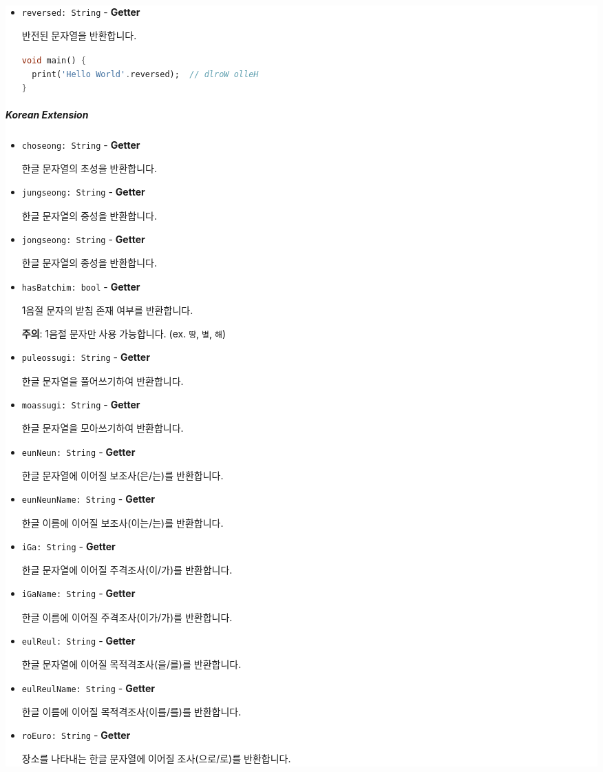 - `reversed: String` - **Getter**

  반전된 문자열을 반환합니다.

  ```dart
  void main() {
    print('Hello World'.reversed);  // dlroW olleH 
  }
  ```

##### Korean Extension

- `choseong: String` - **Getter**

  한글 문자열의 초성을 반환합니다.

- `jungseong: String` - **Getter**

  한글 문자열의 중성을 반환합니다.

- `jongseong: String` - **Getter**

  한글 문자열의 종성을 반환합니다.

- `hasBatchim: bool` - **Getter**

  1음절 문자의 받침 존재 여부를 반환합니다.

  **주의**: 1음절 문자만 사용 가능합니다. (ex. `땅`, `별`, `해`)

- `puleossugi: String` - **Getter**

  한글 문자열을 풀어쓰기하여 반환합니다.

- `moassugi: String` - **Getter**

  한글 문자열을 모아쓰기하여 반환합니다.

- `eunNeun: String` - **Getter**

  한글 문자열에 이어질 보조사(은/는)를 반환합니다.

- `eunNeunName: String` - **Getter**

  한글 이름에 이어질 보조사(이는/는)를 반환합니다.

- `iGa: String` - **Getter**

  한글 문자열에 이어질 주격조사(이/가)를 반환합니다.

- `iGaName: String` - **Getter**

  한글 이름에 이어질 주격조사(이가/가)를 반환합니다.

- `eulReul: String` - **Getter**

  한글 문자열에 이어질 목적격조사(을/를)를 반환합니다.

- `eulReulName: String` - **Getter**

  한글 이름에 이어질 목적격조사(이를/를)를 반환합니다.

- `roEuro: String` - **Getter**

  장소를 나타내는 한글 문자열에 이어질 조사(으로/로)를 반환합니다.
